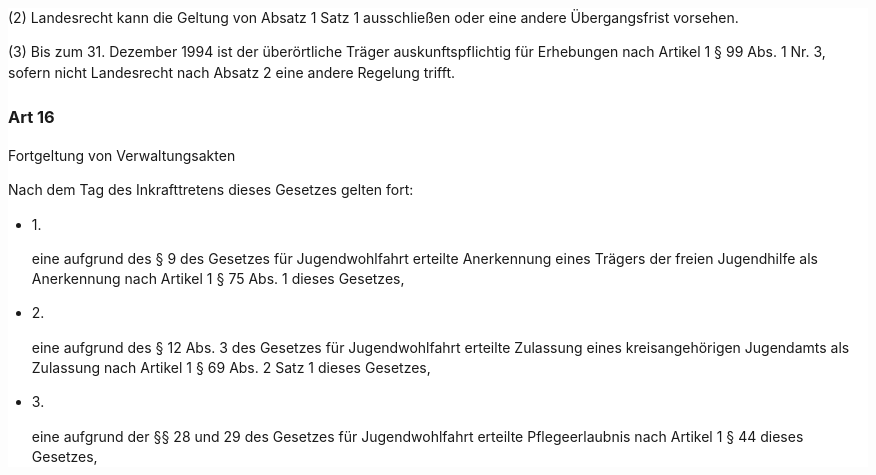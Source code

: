 </div>

<div class="jurAbsatz">

(2) Landesrecht kann die Geltung von Absatz 1 Satz 1 ausschließen oder
eine andere Übergangsfrist vorsehen.

</div>

<div class="jurAbsatz">

(3) Bis zum 31. Dezember 1994 ist der überörtliche Träger
auskunftspflichtig für Erhebungen nach Artikel 1 § 99 Abs. 1 Nr. 3,
sofern nicht Landesrecht nach Absatz 2 eine andere Regelung trifft.

</div>

</div>

</div>

</div>

<span id="BJNR011630990BJNE001700328.html"></span>

### Art 16  
Fortgeltung von Verwaltungsakten

<div>

<div class="jnhtml">

<div>

<div class="jurAbsatz">

Nach dem Tag des Inkrafttretens dieses Gesetzes gelten fort:

  - 1\.
    
    <div style="">
    
    eine aufgrund des § 9 des Gesetzes für Jugendwohlfahrt erteilte
    Anerkennung eines Trägers der freien Jugendhilfe als Anerkennung
    nach Artikel 1 § 75 Abs. 1 dieses Gesetzes,
    
    </div>

  - 2\.
    
    <div style="">
    
    eine aufgrund des § 12 Abs. 3 des Gesetzes für Jugendwohlfahrt
    erteilte Zulassung eines kreisangehörigen Jugendamts als Zulassung
    nach Artikel 1 § 69 Abs. 2 Satz 1 dieses Gesetzes,
    
    </div>

  - 3\.
    
    <div style="">
    
    eine aufgrund der §§ 28 und 29 des Gesetzes für Jugendwohlfahrt
    erteilte Pflegeerlaubnis nach Artikel 1 § 44 dieses Gesetzes,
    